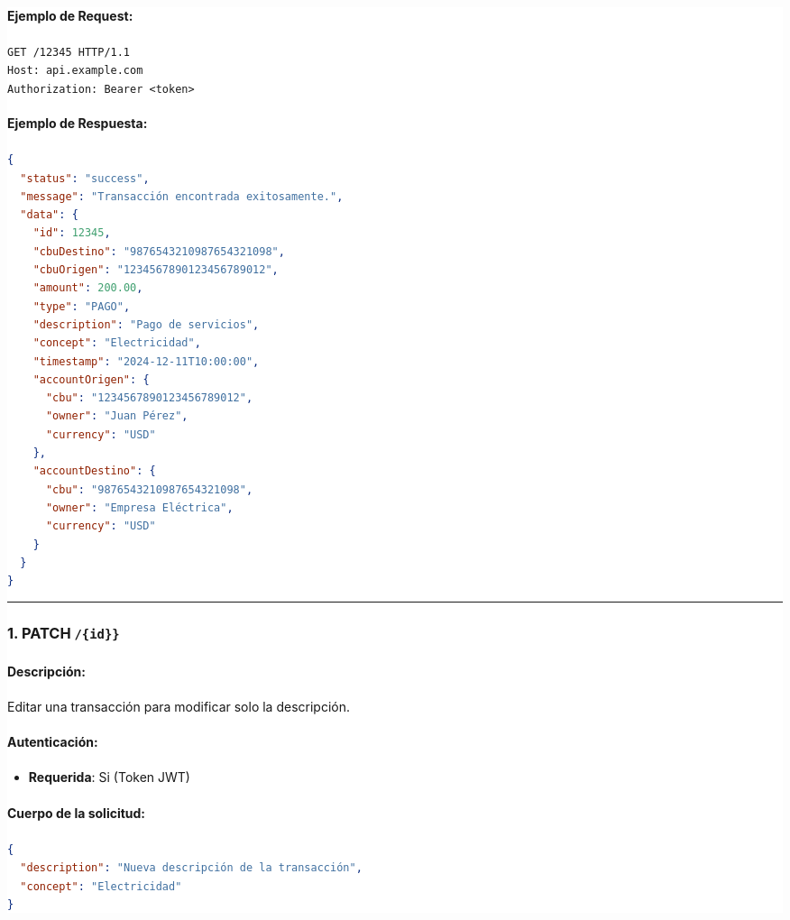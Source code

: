 #### Ejemplo de Request:

```http
GET /12345 HTTP/1.1
Host: api.example.com
Authorization: Bearer <token>

```

#### Ejemplo de Respuesta:
```json
{
  "status": "success",
  "message": "Transacción encontrada exitosamente.",
  "data": {
    "id": 12345,
    "cbuDestino": "9876543210987654321098",
    "cbuOrigen": "1234567890123456789012",
    "amount": 200.00,
    "type": "PAGO",
    "description": "Pago de servicios",
    "concept": "Electricidad",
    "timestamp": "2024-12-11T10:00:00",
    "accountOrigen": {
      "cbu": "1234567890123456789012",
      "owner": "Juan Pérez",
      "currency": "USD"
    },
    "accountDestino": {
      "cbu": "9876543210987654321098",
      "owner": "Empresa Eléctrica",
      "currency": "USD"
    }
  }
}
```
---

### 1. **PATCH `/{id}}`**

#### Descripción:
Editar una transacción para modificar solo la descripción.

#### Autenticación:
- **Requerida**: Si (Token JWT)

#### Cuerpo de la solicitud:
```json
{
  "description": "Nueva descripción de la transacción",
  "concept": "Electricidad"
}

```
